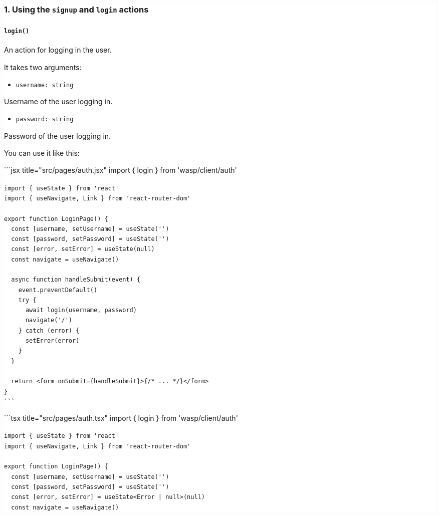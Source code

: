 ### 1. Using the `signup` and `login` actions

#### `login()`

An action for logging in the user.

It takes two arguments:

- `username: string` <Required />

Username of the user logging in.

- `password: string` <Required />

Password of the user logging in.

You can use it like this:

<Tabs groupId="js-ts">
  <TabItem value="js" label="JavaScript">
    ```jsx title="src/pages/auth.jsx"
    import { login } from 'wasp/client/auth'

    import { useState } from 'react'
    import { useNavigate, Link } from 'react-router-dom'

    export function LoginPage() {
      const [username, setUsername] = useState('')
      const [password, setPassword] = useState('')
      const [error, setError] = useState(null)
      const navigate = useNavigate()

      async function handleSubmit(event) {
        event.preventDefault()
        try {
          await login(username, password)
          navigate('/')
        } catch (error) {
          setError(error)
        }
      }

      return <form onSubmit={handleSubmit}>{/* ... */}</form>
    }
    ```
  </TabItem>

  <TabItem value="ts" label="TypeScript">
    ```tsx title="src/pages/auth.tsx"
    import { login } from 'wasp/client/auth'

    import { useState } from 'react'
    import { useNavigate, Link } from 'react-router-dom'

    export function LoginPage() {
      const [username, setUsername] = useState('')
      const [password, setPassword] = useState('')
      const [error, setError] = useState<Error | null>(null)
      const navigate = useNavigate()
